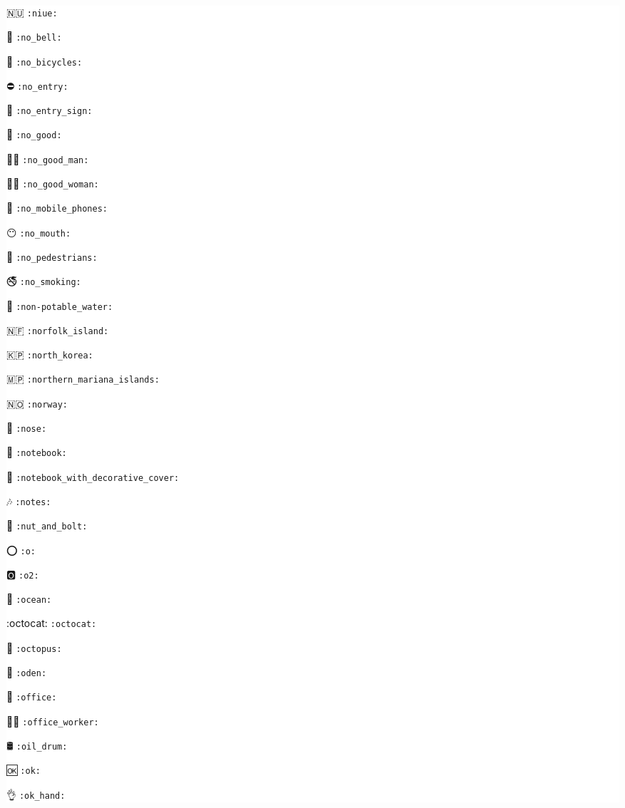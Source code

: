 :niue: `:niue:`

:no_bell: `:no_bell:`

:no_bicycles: `:no_bicycles:`

:no_entry: `:no_entry:`

:no_entry_sign: `:no_entry_sign:`

:no_good: `:no_good:`

:no_good_man: `:no_good_man:`

:no_good_woman: `:no_good_woman:`

:no_mobile_phones: `:no_mobile_phones:`

:no_mouth: `:no_mouth:`

:no_pedestrians: `:no_pedestrians:`

:no_smoking: `:no_smoking:`

:non-potable_water: `:non-potable_water:`

:norfolk_island: `:norfolk_island:`

:north_korea: `:north_korea:`

:northern_mariana_islands: `:northern_mariana_islands:`

:norway: `:norway:`

:nose: `:nose:`

:notebook: `:notebook:`

:notebook_with_decorative_cover: `:notebook_with_decorative_cover:`

:notes: `:notes:`

:nut_and_bolt: `:nut_and_bolt:`

:o: `:o:`

:o2: `:o2:`

:ocean: `:ocean:`

:octocat: `:octocat:`

:octopus: `:octopus:`

:oden: `:oden:`

:office: `:office:`

:office_worker: `:office_worker:`

:oil_drum: `:oil_drum:`

:ok: `:ok:`

:ok_hand: `:ok_hand:`
